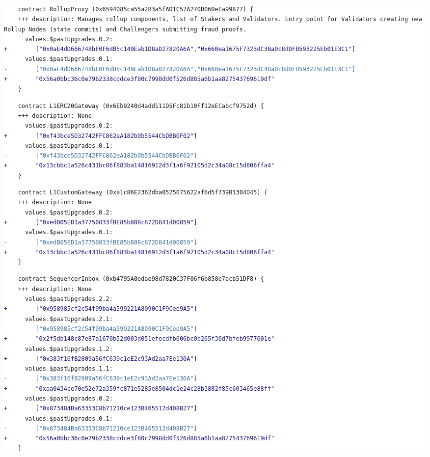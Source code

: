 ```diff
    contract RollupProxy (0x6594085ca55a2B3a5fAD1C57A270D060eEa99877) {
    +++ description: Manages rollup components, list of Stakers and Validators. Entry point for Validators creating new Rollup Nodes (state commits) and Challengers submitting fraud proofs.
      values.$pastUpgrades.0.2:
+        ["0x0aE4dD666748bF0F6dB5c149Eab1D8aD27820A6A","0x660ea1675F7323dC3Ba0c8dDFB593225Eb01E3C1"]
      values.$pastUpgrades.0.1:
-        ["0x0aE4dD666748bF0F6dB5c149Eab1D8aD27820A6A","0x660ea1675F7323dC3Ba0c8dDFB593225Eb01E3C1"]
+        "0x56a0bbc36c0e79b2338cddce3f80c7998dd0f526d885a6b1aa827543769619df"
    }
```

```diff
    contract L1ERC20Gateway (0x6Eb9240d4add111D5Fc81b10Ff12eECabcf9752d) {
    +++ description: None
      values.$pastUpgrades.0.2:
+        ["0xf43bce5D32742FFC862eA182b0b5544CbDBB0F02"]
      values.$pastUpgrades.0.1:
-        ["0xf43bce5D32742FFC862eA182b0b5544CbDBB0F02"]
+        "0x13cbbc1a526c431bc86f883ba14816912d3f1a6f92105d2c34a08c15d806ffa4"
    }
```

```diff
    contract L1CustomGateway (0xa1c86E2362dba0525075622af6d5f739B1304D45) {
    +++ description: None
      values.$pastUpgrades.0.2:
+        ["0xedB05ED1a37750833fBE85b808c872D841d00859"]
      values.$pastUpgrades.0.1:
-        ["0xedB05ED1a37750833fBE85b808c872D841d00859"]
+        "0x13cbbc1a526c431bc86f883ba14816912d3f1a6f92105d2c34a08c15d806ffa4"
    }
```

```diff
    contract SequencerInbox (0xb4795A0edae98d7820C37F06f6b858e7acb51DF8) {
    +++ description: None
      values.$pastUpgrades.2.2:
+        ["0x958985cf2c54f99ba4a599221A8090C1F9Cee9A5"]
      values.$pastUpgrades.2.1:
-        ["0x958985cf2c54f99ba4a599221A8090C1F9Cee9A5"]
+        "0x2f5db148c87e87a1670b52d003d051efecdfb606bc0b265f36d7bfeb9977601e"
      values.$pastUpgrades.1.2:
+        ["0x383f16fB2809a56fC639c1eE2c93Ad2aa7Ee130A"]
      values.$pastUpgrades.1.1:
-        ["0x383f16fB2809a56fC639c1eE2c93Ad2aa7Ee130A"]
+        "0xaa0434ce70e52e72a359fc871e5285e8504dc1e24c28b3882f85c603465e88ff"
      values.$pastUpgrades.0.2:
+        ["0x873484Ba63353C8b71210ce123B465512d408B27"]
      values.$pastUpgrades.0.1:
-        ["0x873484Ba63353C8b71210ce123B465512d408B27"]
+        "0x56a0bbc36c0e79b2338cddce3f80c7998dd0f526d885a6b1aa827543769619df"
    }
```
